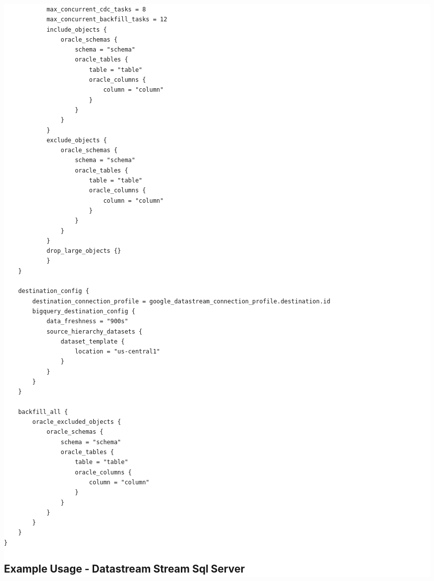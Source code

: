 ```hcl
            max_concurrent_cdc_tasks = 8
            max_concurrent_backfill_tasks = 12
            include_objects {
                oracle_schemas {
                    schema = "schema"
                    oracle_tables {
                        table = "table"
                        oracle_columns {
                            column = "column"
                        }
                    }
                }
            }
            exclude_objects {
                oracle_schemas {
                    schema = "schema"
                    oracle_tables {
                        table = "table"
                        oracle_columns {
                            column = "column"
                        }
                    }
                }
            }
            drop_large_objects {}
		    }
    }

    destination_config {
        destination_connection_profile = google_datastream_connection_profile.destination.id
        bigquery_destination_config {
            data_freshness = "900s"
            source_hierarchy_datasets {
                dataset_template {
                    location = "us-central1"
                }
            }
        }
    }

    backfill_all {
        oracle_excluded_objects {
            oracle_schemas {
                schema = "schema"
                oracle_tables {
                    table = "table"
                    oracle_columns {
                        column = "column"
                    }
                }
            }
        }
    }
}
```
## Example Usage - Datastream Stream Sql Server
